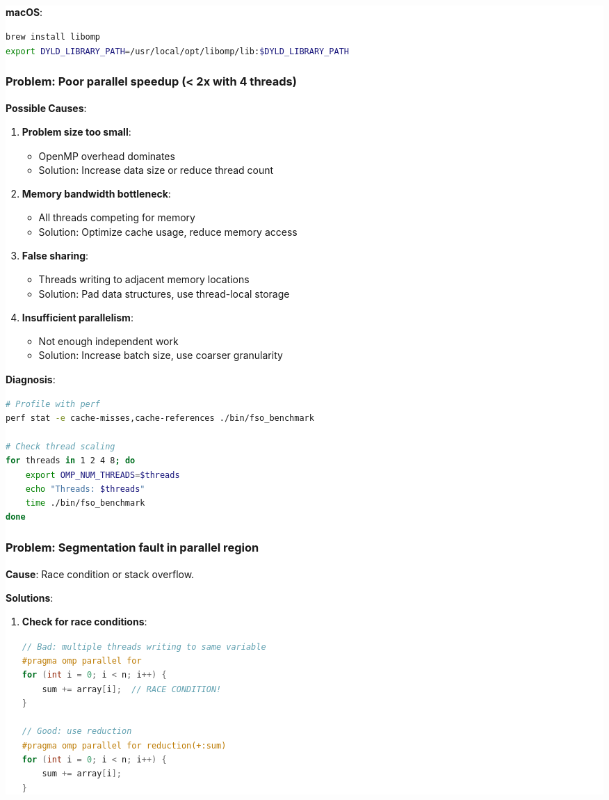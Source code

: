**macOS**:
```bash
brew install libomp
export DYLD_LIBRARY_PATH=/usr/local/opt/libomp/lib:$DYLD_LIBRARY_PATH
```

### Problem: Poor parallel speedup (< 2x with 4 threads)

**Possible Causes**:

1. **Problem size too small**:
   - OpenMP overhead dominates
   - Solution: Increase data size or reduce thread count

2. **Memory bandwidth bottleneck**:
   - All threads competing for memory
   - Solution: Optimize cache usage, reduce memory access

3. **False sharing**:
   - Threads writing to adjacent memory locations
   - Solution: Pad data structures, use thread-local storage

4. **Insufficient parallelism**:
   - Not enough independent work
   - Solution: Increase batch size, use coarser granularity

**Diagnosis**:
```bash
# Profile with perf
perf stat -e cache-misses,cache-references ./bin/fso_benchmark

# Check thread scaling
for threads in 1 2 4 8; do
    export OMP_NUM_THREADS=$threads
    echo "Threads: $threads"
    time ./bin/fso_benchmark
done
```

### Problem: Segmentation fault in parallel region

**Cause**: Race condition or stack overflow.

**Solutions**:

1. **Check for race conditions**:
   ```c
   // Bad: multiple threads writing to same variable
   #pragma omp parallel for
   for (int i = 0; i < n; i++) {
       sum += array[i];  // RACE CONDITION!
   }
   
   // Good: use reduction
   #pragma omp parallel for reduction(+:sum)
   for (int i = 0; i < n; i++) {
       sum += array[i];
   }
   ```
